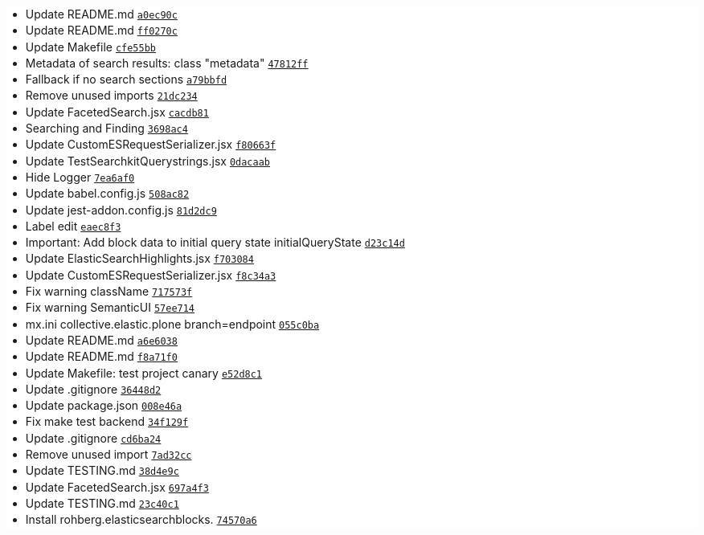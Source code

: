 - Update README.md [`a0ec90c`](https://github.com/rohberg/volto-searchkit-block/commit/a0ec90c4484e52bc14ef73a96b76dd6f330b636b)
- Update README.md [`ff0270c`](https://github.com/rohberg/volto-searchkit-block/commit/ff0270cf6b04a400b6f798ef5c39028d0fb82acd)
- Update Makefile [`cfe55bb`](https://github.com/rohberg/volto-searchkit-block/commit/cfe55bb695a42d6cebaca293256ddee8b2e60878)
- Metadata of search results: class "metadata" [`47812ff`](https://github.com/rohberg/volto-searchkit-block/commit/47812ffaa8900a72033ace85a6ad2c1ccb55bdf4)
- Fallback if no search sections [`a79bbfd`](https://github.com/rohberg/volto-searchkit-block/commit/a79bbfdf0c842043c58b0d6b39d7fefc05c66ca6)
- Remove unused imports [`21dc234`](https://github.com/rohberg/volto-searchkit-block/commit/21dc2341ca9d9eff8e6e3ff40023a3b8d4520e52)
- Update FacetedSearch.jsx [`cacdb81`](https://github.com/rohberg/volto-searchkit-block/commit/cacdb81a95924b753d97da275df096b54f474a5d)
- Searching and Finding [`3698ac4`](https://github.com/rohberg/volto-searchkit-block/commit/3698ac4c0a6dbd6ef4c795e10ab91a905cb7e143)
- Update CustomESRequestSerializer.jsx [`f80663f`](https://github.com/rohberg/volto-searchkit-block/commit/f80663f7eda7eff4291ef8f4d2f9bfffbc05583f)
- Update TestSearchkitQuerystrings.jsx [`0dacaab`](https://github.com/rohberg/volto-searchkit-block/commit/0dacaaba1b2b76e6ff5897bd036102f00b29a3e0)
- Hide Logger [`7ea6af0`](https://github.com/rohberg/volto-searchkit-block/commit/7ea6af0da653bcbdc115dbf73d189ea5b296ac6d)
- Update babel.config.js [`508ac82`](https://github.com/rohberg/volto-searchkit-block/commit/508ac82072ed613eb309a0022c22d4082cffe259)
- Update jest-addon.config.js [`81d2dc9`](https://github.com/rohberg/volto-searchkit-block/commit/81d2dc9eb36763bc32c4701f15bd6b70649561fd)
- Label edit [`eaec8f3`](https://github.com/rohberg/volto-searchkit-block/commit/eaec8f32d9f7fcaffb23e844e46a9e6ff9af1e48)
- Important: Add block data to initial query state initialQueryState [`d23c14d`](https://github.com/rohberg/volto-searchkit-block/commit/d23c14d17bd702a2825a76f81e46a86893d12d7d)
- Update ElasticSearchHighlights.jsx [`f703084`](https://github.com/rohberg/volto-searchkit-block/commit/f7030841b12135a2d86f6e22af61169fda2a1f57)
- Update CustomESRequestSerializer.jsx [`f8c34a3`](https://github.com/rohberg/volto-searchkit-block/commit/f8c34a3e35470a1ee5ed202ddbd2c099754a63f8)
- Fix warning className [`717573f`](https://github.com/rohberg/volto-searchkit-block/commit/717573f6ff0afc8cde984103d60ce0159c404632)
- Fix warning SemanticUI [`57ee714`](https://github.com/rohberg/volto-searchkit-block/commit/57ee714367d5cc57d72d4b310a74bb7de9cb2a7c)
- mx.ini collective.elastic.plone branch=endpoint [`055c0ba`](https://github.com/rohberg/volto-searchkit-block/commit/055c0baa19bb1c513d7276cac243325ca480dfea)
- Update README.md [`a6e6038`](https://github.com/rohberg/volto-searchkit-block/commit/a6e6038481c4d76acf770cdd151adeca348dd76b)
- Update README.md [`f8a71f0`](https://github.com/rohberg/volto-searchkit-block/commit/f8a71f0f18f249e97b3fba3de2bee0ab9641738a)
- Update Makefile: test project canary [`e52d8c1`](https://github.com/rohberg/volto-searchkit-block/commit/e52d8c1c8a0acbb551da03317e673e984a5085e7)
- Update .gitignore [`36448d2`](https://github.com/rohberg/volto-searchkit-block/commit/36448d27d62f59237f4c5b84c7c30fc7c83657b9)
- Update package.json [`008e46a`](https://github.com/rohberg/volto-searchkit-block/commit/008e46ac371856285190eed458a6dc71d1063b4d)
- Fix make test backend [`34f129f`](https://github.com/rohberg/volto-searchkit-block/commit/34f129f85884be54ddc2ce07e5d84fb63d7bc56f)
- Update .gitignore [`cd6ba24`](https://github.com/rohberg/volto-searchkit-block/commit/cd6ba24f69a2fb897130cc8c247aaa9d084fb816)
- Remove unused import [`7ad32cc`](https://github.com/rohberg/volto-searchkit-block/commit/7ad32cc3abe629c5632fa6f5f53b0f9a422b6fdb)
- Update TESTING.md [`38d4e9c`](https://github.com/rohberg/volto-searchkit-block/commit/38d4e9c219a82eaea4ea9cbcf2e191bb69ceb903)
- Update FacetedSearch.jsx [`697a4f3`](https://github.com/rohberg/volto-searchkit-block/commit/697a4f35e0d21c1d63d1ce469cb4430fde44d31e)
- Update TESTING.md [`23c40c1`](https://github.com/rohberg/volto-searchkit-block/commit/23c40c1f50ffa91b555caeb64d49aa9da44fc18b)
- Install rohberg.elasticsearchblocks. [`74570a6`](https://github.com/rohberg/volto-searchkit-block/commit/74570a60ccb65e35d4daa5e61be83ae7faabf6cb)